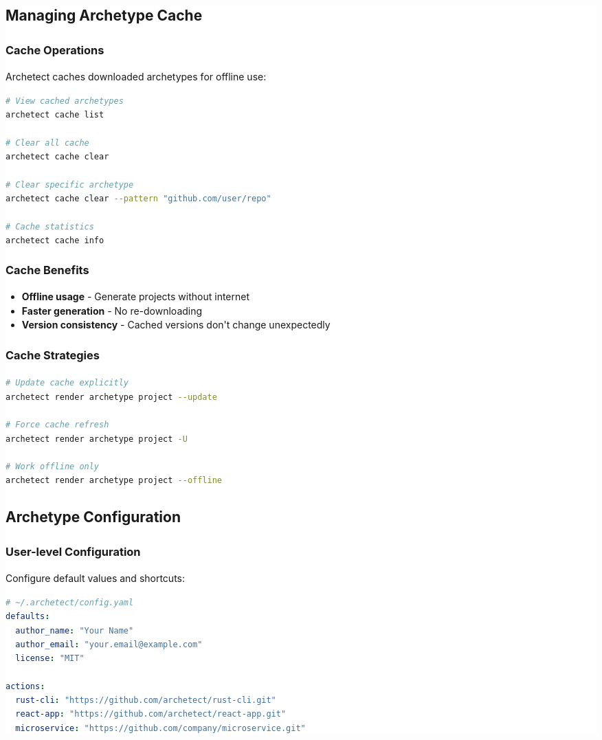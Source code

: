 ## Managing Archetype Cache

### Cache Operations

Archetect caches downloaded archetypes for offline use:

```bash
# View cached archetypes
archetect cache list

# Clear all cache
archetect cache clear

# Clear specific archetype
archetect cache clear --pattern "github.com/user/repo"

# Cache statistics
archetect cache info
```

### Cache Benefits

- **Offline usage** - Generate projects without internet
- **Faster generation** - No re-downloading
- **Version consistency** - Cached versions don't change unexpectedly

### Cache Strategies

```bash
# Update cache explicitly
archetect render archetype project --update

# Force cache refresh
archetect render archetype project -U

# Work offline only
archetect render archetype project --offline
```

## Archetype Configuration

### User-level Configuration

Configure default values and shortcuts:

```yaml
# ~/.archetect/config.yaml
defaults:
  author_name: "Your Name"
  author_email: "your.email@example.com"
  license: "MIT"
  
actions:
  rust-cli: "https://github.com/archetect/rust-cli.git"
  react-app: "https://github.com/archetect/react-app.git"
  microservice: "https://github.com/company/microservice.git"
```
